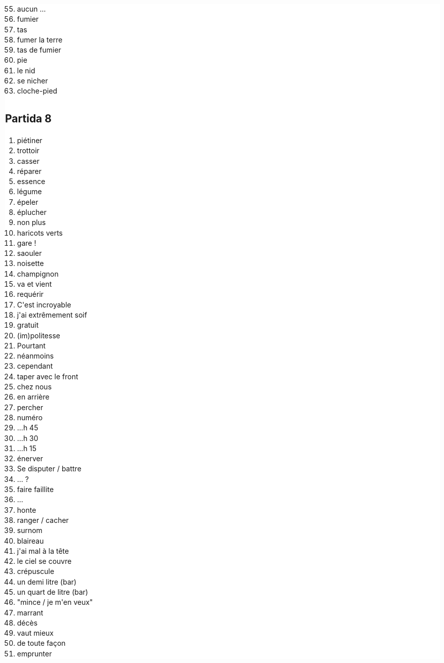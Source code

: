 55. aucun ...  
56. fumier  
57. tas  
58. fumer la terre  
59. tas de fumier  
60. pie  
61. le nid  
62. se nicher  
63. cloche-pied  

## Partida 8

1. piétiner  
2. trottoir  
3. casser  
4. réparer  
5. essence  
6. légume  
7. épeler  
8. éplucher  
9. non plus  
10. haricots verts  
11. gare !  
12. saouler  
13. noisette  
14. champignon  
15. va et vient  
16. requérir  
17. C'est incroyable  
18. j'ai extrêmement soif  
19. gratuit  
20. (im)politesse  
21. Pourtant  
22. néanmoins  
23. cependant  
24. taper avec le front  
25. chez nous  
26. en arrière  
27. percher  
28. numéro  
29. ...h 45  
30. ...h 30  
31. ...h 15  
32. énerver  
33. Se disputer / battre  
34. ... ?  
35. faire faillite  
36. ...  
37. honte  
38. ranger / cacher  
39. surnom  
40. blaireau  
41. j'ai mal à la tête  
42. le ciel se couvre  
43. crépuscule  
44. un demi litre (bar)  
45. un quart de litre (bar)  
46. "mince / je m'en veux"  
47. marrant  
48. décès  
49. vaut mieux  
50. de toute façon  
51. emprunter  